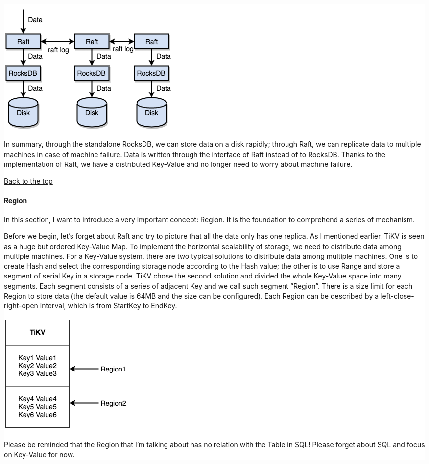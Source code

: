 ![](media/raft-rocksdb.png)

In summary, through the standalone RocksDB, we can store data on a disk rapidly; through Raft, we can replicate data to multiple machines in case of machine failure. Data is written through the interface of Raft instead of to RocksDB. Thanks to the implementation of Raft, we have a distributed Key-Value and no longer need to worry about machine failure.
 
[Back to the top](#top)

#### <span id="region">Region</span>
In this section, I want to introduce a very important concept: Region. It is the foundation to comprehend a series of mechanism.

Before we begin, let’s forget about Raft and try to picture that all the data only has one replica.
As I mentioned earlier, TiKV is seen as a huge but ordered Key-Value Map. To implement the horizontal scalability of storage, we need to distribute data among multiple machines.
For a Key-Value system, there are two typical solutions to distribute data among multiple machines. One is to create Hash and select the corresponding storage node according to the Hash value; the other is to use Range and store a segment of serial Key in a storage node. TiKV chose the second solution and divided the whole Key-Value space into many segments. Each segment consists of a series of adjacent Key and we call such segment “Region”. There is a size limit for each Region to store data (the default value is 64MB and the size can be configured). Each Region can be described by a left-close-right-open interval, which is from StartKey to EndKey.

![](media/region.png)
 
Please be reminded that the Region that I’m talking about has no relation with the Table in SQL! Please forget about SQL and focus on Key-Value for now.
